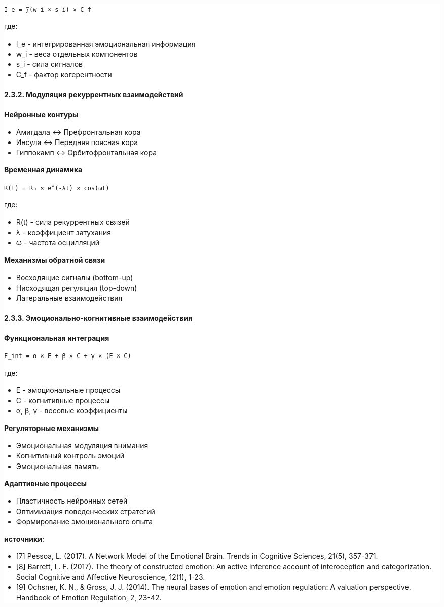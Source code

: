 `I_e = ∑(w_i × s_i) × C_f`
  
где:

- I_e - интегрированная эмоциональная информация
- w_i - веса отдельных компонентов
- s_i - сила сигналов
- C_f - фактор когерентности

#### 2.3.2. Модуляция рекуррентных взаимодействий

**Нейронные контуры**

- Амигдала ↔️ Префронтальная кора
- Инсула ↔️ Передняя поясная кора
- Гиппокамп ↔️ Орбитофронтальная кора

**Временная динамика**

`R(t) = R₀ × e^(-λt) × cos(ωt)`

где:

- R(t) - сила рекуррентных связей
- λ - коэффициент затухания
- ω - частота осцилляций

**Механизмы обратной связи**

- Восходящие сигналы (bottom-up)
- Нисходящая регуляция (top-down)
- Латеральные взаимодействия

#### 2.3.3. Эмоционально-когнитивные взаимодействия

**Функциональная интеграция**

`F_int = α × E + β × C + γ × (E × C)`

где:

- E - эмоциональные процессы
- C - когнитивные процессы
- α, β, γ - весовые коэффициенты

**Регуляторные механизмы**

- Эмоциональная модуляция внимания
- Когнитивный контроль эмоций
- Эмоциональная память

**Адаптивные процессы**

- Пластичность нейронных сетей
- Оптимизация поведенческих стратегий
- Формирование эмоционального опыта

**источники**:

- [7] Pessoa, L. (2017). A Network Model of the Emotional Brain. Trends in Cognitive Sciences, 21(5), 357-371.
- [8] Barrett, L. F. (2017). The theory of constructed emotion: An active inference account of interoception and categorization. Social Cognitive and Affective Neuroscience, 12(1), 1-23.
- [9] Ochsner, K. N., & Gross, J. J. (2014). The neural bases of emotion and emotion regulation: A valuation perspective. Handbook of Emotion Regulation, 2, 23-42.
